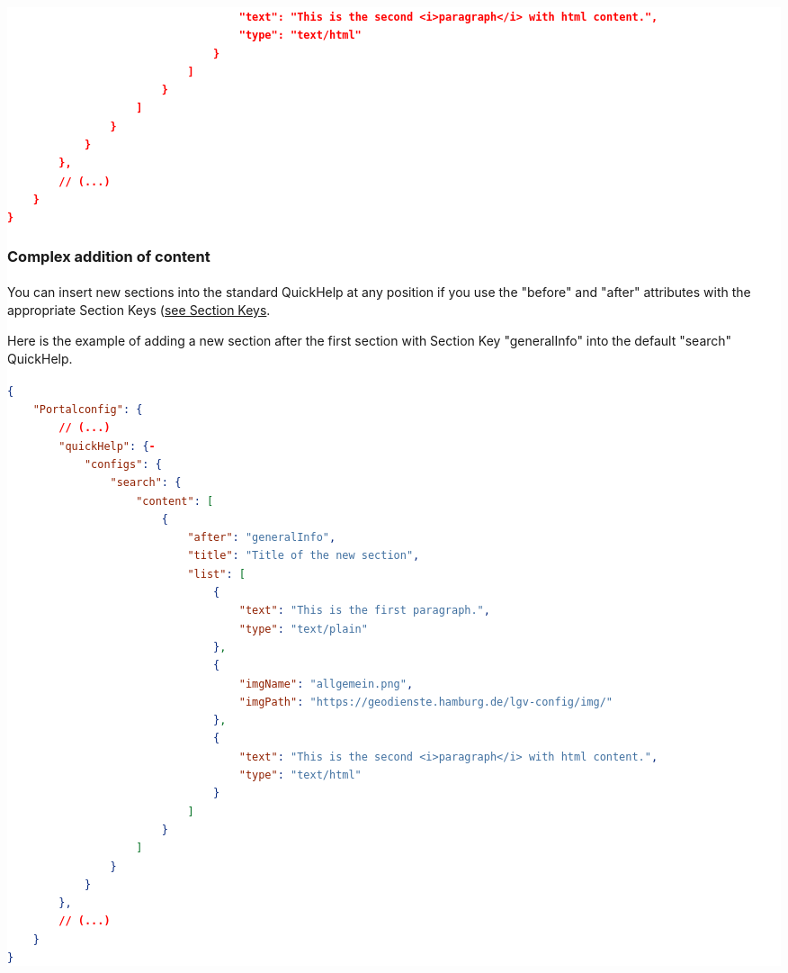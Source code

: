 ```json
                                    "text": "This is the second <i>paragraph</i> with html content.",
                                    "type": "text/html"
                                }
                            ]
                        }
                    ]
                }
            }
        },
        // (...)
    }
}
```


### Complex addition of content

You can insert new sections into the standard QuickHelp at any position if you use the "before" and "after" attributes with the appropriate Section Keys ([see Section Keys](#sectionkeys).
 
Here is the example of adding a new section after the first section with Section Key "generalInfo" into the default "search" QuickHelp.

```json
{
    "Portalconfig": {
        // (...)
        "quickHelp": {-
            "configs": {
                "search": {
                    "content": [
                        {
                            "after": "generalInfo",
                            "title": "Title of the new section",
                            "list": [
                                {
                                    "text": "This is the first paragraph.",
                                    "type": "text/plain"
                                },
                                {
                                    "imgName": "allgemein.png",
                                    "imgPath": "https://geodienste.hamburg.de/lgv-config/img/"
                                },
                                {
                                    "text": "This is the second <i>paragraph</i> with html content.",
                                    "type": "text/html"
                                }
                            ]
                        }
                    ]
                }
            }
        },
        // (...)
    }
}
```
